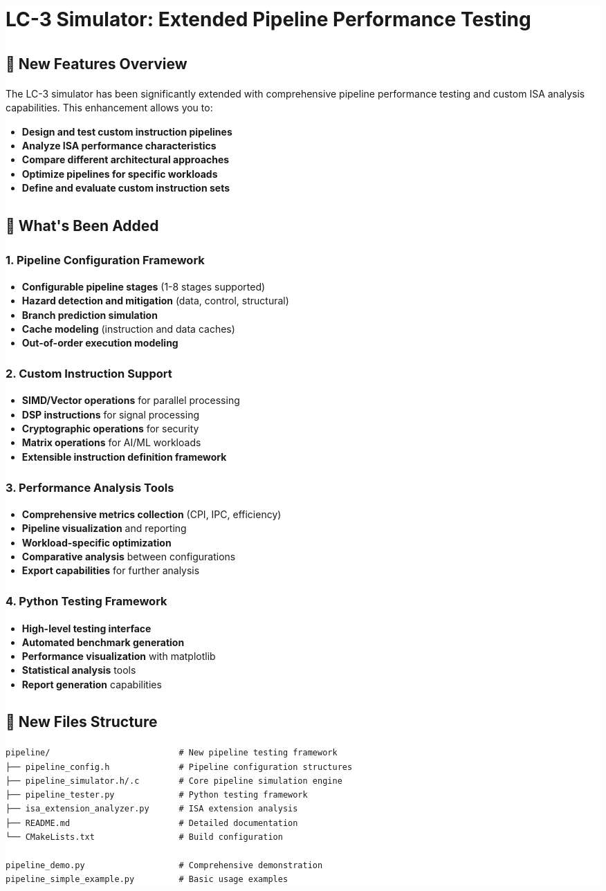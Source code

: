 # LC-3 Simulator: Extended Pipeline Performance Testing

## 🚀 New Features Overview

The LC-3 simulator has been significantly extended with comprehensive pipeline performance testing and custom ISA analysis capabilities. This enhancement allows you to:

- **Design and test custom instruction pipelines**
- **Analyze ISA performance characteristics**
- **Compare different architectural approaches**
- **Optimize pipelines for specific workloads**
- **Define and evaluate custom instruction sets**

## 🔧 What's Been Added

### 1. Pipeline Configuration Framework
- **Configurable pipeline stages** (1-8 stages supported)
- **Hazard detection and mitigation** (data, control, structural)
- **Branch prediction simulation**
- **Cache modeling** (instruction and data caches)
- **Out-of-order execution modeling**

### 2. Custom Instruction Support
- **SIMD/Vector operations** for parallel processing
- **DSP instructions** for signal processing
- **Cryptographic operations** for security
- **Matrix operations** for AI/ML workloads
- **Extensible instruction definition framework**

### 3. Performance Analysis Tools
- **Comprehensive metrics collection** (CPI, IPC, efficiency)
- **Pipeline visualization** and reporting
- **Workload-specific optimization**
- **Comparative analysis** between configurations
- **Export capabilities** for further analysis

### 4. Python Testing Framework
- **High-level testing interface**
- **Automated benchmark generation**
- **Performance visualization** with matplotlib
- **Statistical analysis** tools
- **Report generation** capabilities

## 📁 New Files Structure

```
pipeline/                          # New pipeline testing framework
├── pipeline_config.h              # Pipeline configuration structures
├── pipeline_simulator.h/.c        # Core pipeline simulation engine
├── pipeline_tester.py             # Python testing framework
├── isa_extension_analyzer.py      # ISA extension analysis
├── README.md                      # Detailed documentation
└── CMakeLists.txt                 # Build configuration

pipeline_demo.py                   # Comprehensive demonstration
pipeline_simple_example.py         # Basic usage examples
```
